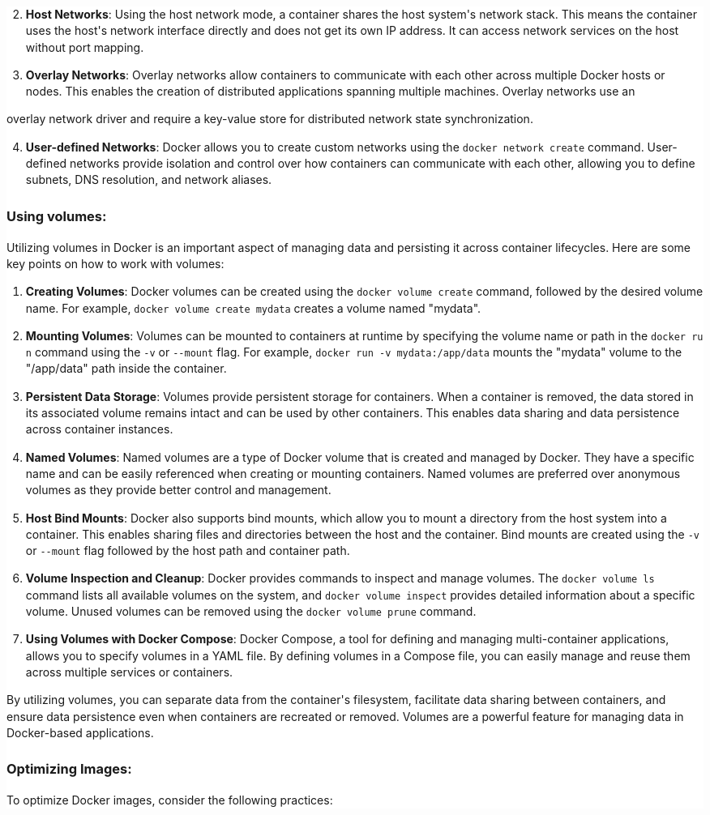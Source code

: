 2. **Host Networks**: Using the host network mode, a container shares the host system's network stack. This means the container uses the host's network interface directly and does not get its own IP address. It can access network services on the host without port mapping.

3. **Overlay Networks**: Overlay networks allow containers to communicate with each other across multiple Docker hosts or nodes. This enables the creation of distributed applications spanning multiple machines. Overlay networks use an

 overlay network driver and require a key-value store for distributed network state synchronization.

4. **User-defined Networks**: Docker allows you to create custom networks using the `docker network create` command. User-defined networks provide isolation and control over how containers can communicate with each other, allowing you to define subnets, DNS resolution, and network aliases.

### Using volumes:
Utilizing volumes in Docker is an important aspect of managing data and persisting it across container lifecycles. Here are some key points on how to work with volumes:

1. **Creating Volumes**: Docker volumes can be created using the `docker volume create` command, followed by the desired volume name. For example, `docker volume create mydata` creates a volume named "mydata".

2. **Mounting Volumes**: Volumes can be mounted to containers at runtime by specifying the volume name or path in the `docker run` command using the `-v` or `--mount` flag. For example, `docker run -v mydata:/app/data` mounts the "mydata" volume to the "/app/data" path inside the container.

3. **Persistent Data Storage**: Volumes provide persistent storage for containers. When a container is removed, the data stored in its associated volume remains intact and can be used by other containers. This enables data sharing and data persistence across container instances.

4. **Named Volumes**: Named volumes are a type of Docker volume that is created and managed by Docker. They have a specific name and can be easily referenced when creating or mounting containers. Named volumes are preferred over anonymous volumes as they provide better control and management.

5. **Host Bind Mounts**: Docker also supports bind mounts, which allow you to mount a directory from the host system into a container. This enables sharing files and directories between the host and the container. Bind mounts are created using the `-v` or `--mount` flag followed by the host path and container path.

6. **Volume Inspection and Cleanup**: Docker provides commands to inspect and manage volumes. The `docker volume ls` command lists all available volumes on the system, and `docker volume inspect` provides detailed information about a specific volume. Unused volumes can be removed using the `docker volume prune` command.

7. **Using Volumes with Docker Compose**: Docker Compose, a tool for defining and managing multi-container applications, allows you to specify volumes in a YAML file. By defining volumes in a Compose file, you can easily manage and reuse them across multiple services or containers.

By utilizing volumes, you can separate data from the container's filesystem, facilitate data sharing between containers, and ensure data persistence even when containers are recreated or removed. Volumes are a powerful feature for managing data in Docker-based applications.

### Optimizing Images:

To optimize Docker images, consider the following practices:
